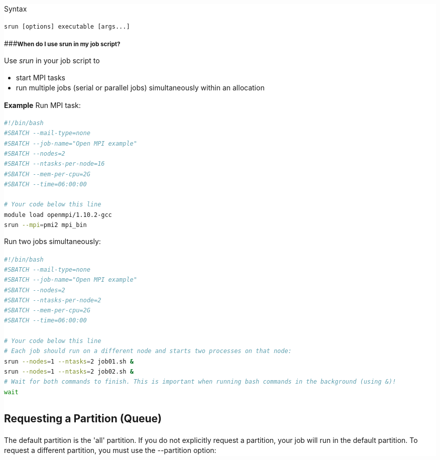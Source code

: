 
Syntax
```Batch
srun [options] executable [args...]
```

###<small>**When do I use srun in my job script?**</small>

Use _srun_ in your job script to

* start MPI tasks
* run multiple jobs (serial or parallel jobs) simultaneously within an allocation

**Example**
Run MPI task:

```Bash
#!/bin/bash
#SBATCH --mail-type=none
#SBATCH --job-name="Open MPI example"
#SBATCH --nodes=2
#SBATCH --ntasks-per-node=16
#SBATCH --mem-per-cpu=2G
#SBATCH --time=06:00:00

# Your code below this line
module load openmpi/1.10.2-gcc
srun --mpi=pmi2 mpi_bin
```

Run two jobs simultaneously:

```Bash
#!/bin/bash
#SBATCH --mail-type=none
#SBATCH --job-name="Open MPI example"
#SBATCH --nodes=2
#SBATCH --ntasks-per-node=2
#SBATCH --mem-per-cpu=2G
#SBATCH --time=06:00:00

# Your code below this line
# Each job should run on a different node and starts two processes on that node:
srun --nodes=1 --ntasks=2 job01.sh &
srun --nodes=1 --ntasks=2 job02.sh &
# Wait for both commands to finish. This is important when running bash commands in the background (using &)!
wait
```

## Requesting a Partition (Queue)

The default partition is the 'all' partition. If you do not explicitly request a partition, your job will run in the default partition. To request a different partition, you must use the --partition option:
